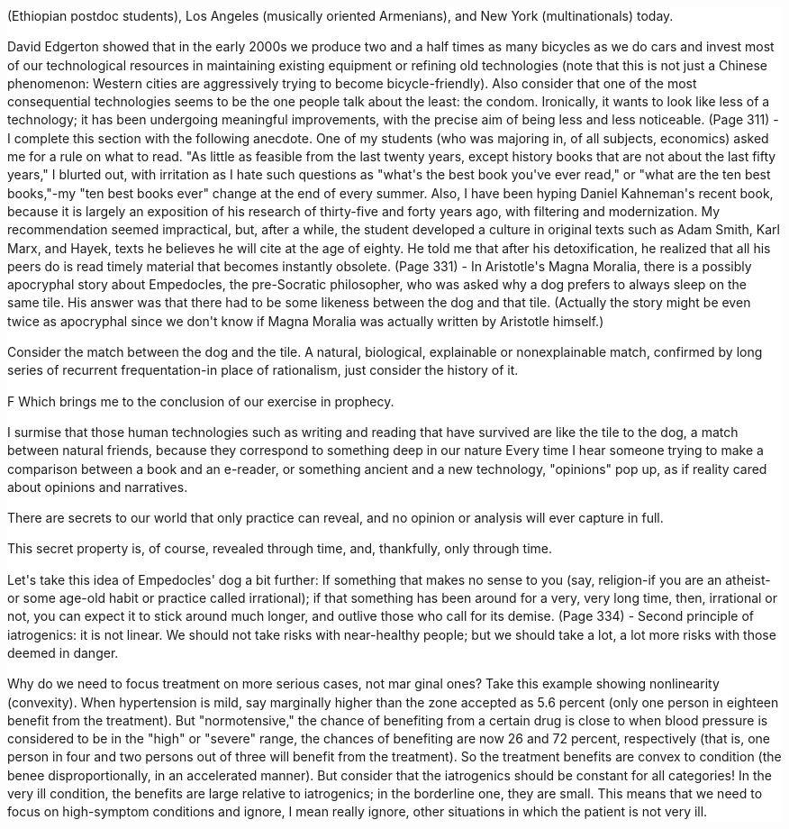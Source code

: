 (Ethiopian postdoc students), Los Angeles (musically oriented Armenians), and New York (multinationals) today.

David Edgerton showed that in the early 2000s we produce two and a half times as many bicycles as we do cars and invest most of our technological resources in maintaining existing equipment or refining old technologies (note that this is not just a Chinese phenomenon: Western cities are aggressively trying to become bicycle-friendly). Also consider that one of the most consequential technologies seems to be the one people talk about the least: the condom. Ironically, it wants to look like less of a technology; it has been undergoing meaningful improvements, with the precise aim of being less and less noticeable. (Page 311)
    - I complete this section with the following anecdote. One of my students (who was majoring in, of all subjects, economics) asked me for a rule on what to read. "As little as feasible from the last twenty years, except history books that are not about the last fifty years," I blurted out, with irritation as I hate such questions as "what's the best book you've ever read," or "what are the ten best books,"-my "ten best books ever" change at the end of every summer. Also, I have been hyping Daniel Kahneman's recent book, because it is largely an exposition of his research of thirty-five and forty years ago, with filtering and modernization. My recommendation seemed impractical, but, after a while, the student developed a culture in original texts such as Adam Smith, Karl Marx, and Hayek, texts he believes he will cite at the age of eighty. He told me that after his detoxification, he realized that all his peers do is read timely material that becomes instantly obsolete. (Page 331)
    - In Aristotle's Magna Moralia, there is a possibly apocryphal story about Empedocles, the pre-Socratic philosopher, who was asked why a dog prefers to always sleep on the same tile. His answer was that there had to be some likeness between the dog and that tile. (Actually the story might be even twice as apocryphal since we don't know if Magna Moralia was actually written by Aristotle himself.)

Consider the match between the dog and the tile. A natural, biological, explainable or nonexplainable match, confirmed by long series of recurrent frequentation-in place of rationalism, just consider the history of it.

F Which brings me to the conclusion of our exercise in prophecy.

I surmise that those human technologies such as writing and reading that have survived are like the tile to the dog, a match between natural friends, because they correspond to something deep in our nature Every time I hear someone trying to make a comparison between a book and an e-reader, or something ancient and a new technology, "opinions" pop up, as if reality cared about opinions and narratives.

There are secrets to our world that only practice can reveal, and no opinion or analysis will ever capture in full.

This secret property is, of course, revealed through time, and, thankfully, only through time.

Let's take this idea of Empedocles' dog a bit further: If something that makes no sense to you (say, religion-if you are an atheist-or some age-old habit or practice called irrational); if that something has been around for a very, very long time, then, irrational or not, you can expect it to stick around much longer, and outlive those who call for its demise. (Page 334)
    - Second principle of iatrogenics: it is not linear. We should not take risks with near-healthy people; but we should take a lot, a lot more risks with those deemed in danger.

Why do we need to focus treatment on more serious cases, not mar  ginal ones? Take this example showing nonlinearity (convexity). When hypertension is mild, say marginally higher than the zone accepted as 5.6 percent (only one person in eighteen benefit from the treatment). But "normotensive," the chance of benefiting from a certain drug is close to when blood pressure is considered to be in the "high" or "severe" range, the chances of benefiting are now 26 and 72 percent, respectively (that is, one person in four and two persons out of three will benefit from the treatment). So the treatment benefits are convex to condition (the benee disproportionally, in an accelerated manner). But consider that the iatrogenics should be constant for all categories! In the very ill condition, the benefits are large relative to iatrogenics; in the borderline one, they are small. This means that we need to focus on high-symptom conditions and ignore, I mean really ignore, other situations in which the patient is not very ill.
